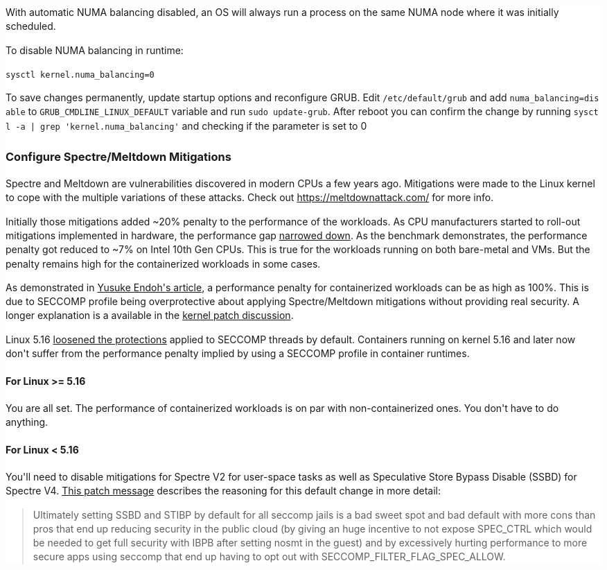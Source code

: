 With automatic NUMA balancing disabled, an OS will always run a process on the same NUMA node where
it was initially scheduled.

To disable NUMA balancing in runtime:

```bash
sysctl kernel.numa_balancing=0
```

To save changes permanently, update startup options and reconfigure GRUB. Edit `/etc/default/grub`
and add `numa_balancing=disable` to `GRUB_CMDLINE_LINUX_DEFAULT` variable and run
`sudo update-grub`. After reboot you can confirm the change by running
`sysctl -a | grep 'kernel.numa_balancing'` and checking if the parameter is set to 0

### Configure Spectre/Meltdown Mitigations

Spectre and Meltdown are vulnerabilities discovered in modern CPUs a few years ago. Mitigations were
made to the Linux kernel to cope with the multiple variations of these attacks. Check out
https://meltdownattack.com/ for more info.

Initially those mitigations added ~20% penalty to the performance of the workloads. As CPU
manufacturers started to roll-out mitigations implemented in hardware, the performance gap
[narrowed down](https://www.phoronix.com/scan.php?page=article&item=3-years-specmelt&num=1). As the
benchmark demonstrates, the performance penalty got reduced to ~7% on Intel 10th Gen CPUs. This is
true for the workloads running on both bare-metal and VMs. But the penalty remains high for the
containerized workloads in some cases.

As demonstrated in
[Yusuke Endoh's article](http://mamememo.blogspot.com/2020/05/cpu-intensive-rubypython-code-runs.html),
a performance penalty for containerized workloads can be as high as 100%. This is due to SECCOMP
profile being overprotective about applying Spectre/Meltdown mitigations without providing real
security. A longer explanation is a available in the
[kernel patch discussion](https://lkml.org/lkml/2020/11/4/1135).

Linux 5.16
[loosened the protections](https://www.phoronix.com/scan.php?page=news_item&px=Linux-Spectre-SECCOMP-Default)
applied to SECCOMP threads by default. Containers running on kernel 5.16 and later now don't suffer
from the performance penalty implied by using a SECCOMP profile in container runtimes.

#### For Linux >= 5.16

You are all set. The performance of containerized workloads is on par with non-containerized ones.
You don't have to do anything.

#### For Linux < 5.16

You'll need to disable mitigations for Spectre V2 for user-space tasks as well as Speculative Store
Bypass Disable (SSBD) for Spectre V4.
[This patch message](https://git.kernel.org/pub/scm/linux/kernel/git/kees/linux.git/commit/?h=for-next/seccomp&id=2f46993d83ff4abb310ef7b4beced56ba96f0d9d)
describes the reasoning for this default change in more detail:

> Ultimately setting SSBD and STIBP by default for all seccomp jails is a bad sweet spot and bad
> default with more cons than pros that end up reducing security in the public cloud (by giving an
> huge incentive to not expose SPEC_CTRL which would be needed to get full security with IBPB after
> setting nosmt in the guest) and by excessively hurting performance to more secure apps using
> seccomp that end up having to opt out with SECCOMP_FILTER_FLAG_SPEC_ALLOW.
